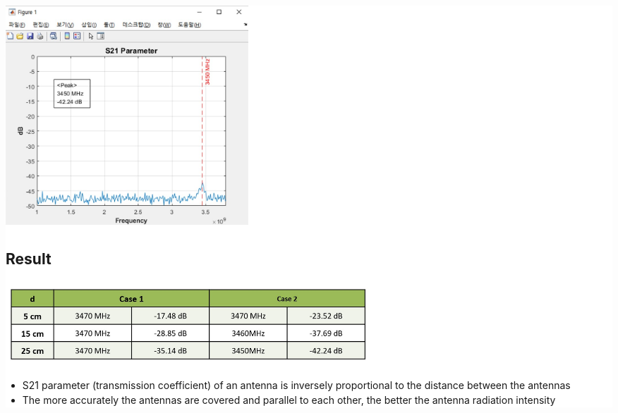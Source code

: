 <img src="/Individual Project/images/indiv7.jpg" width="40%" height="40%" title="flow" alt="flow"></img>

## Result
<img src="/Individual Project/images/result.jpg" width="60%" height="60%" title="flow" alt="flow"></img>

-  S21 parameter (transmission coefficient) of an antenna is inversely proportional to the distance between the antennas
- The more accurately the antennas are covered and parallel to each other, the better the antenna radiation intensity
